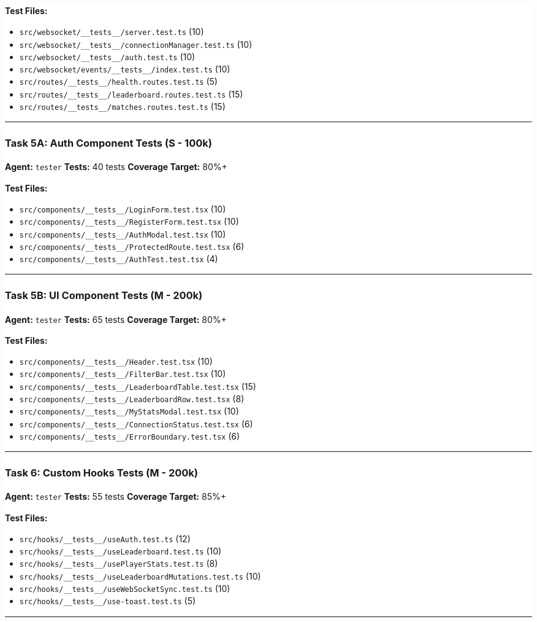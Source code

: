 **Test Files:**
- `src/websocket/__tests__/server.test.ts` (10)
- `src/websocket/__tests__/connectionManager.test.ts` (10)
- `src/websocket/__tests__/auth.test.ts` (10)
- `src/websocket/events/__tests__/index.test.ts` (10)
- `src/routes/__tests__/health.routes.test.ts` (5)
- `src/routes/__tests__/leaderboard.routes.test.ts` (15)
- `src/routes/__tests__/matches.routes.test.ts` (15)

---

### Task 5A: Auth Component Tests (S - 100k)
**Agent:** `tester`
**Tests:** 40 tests
**Coverage Target:** 80%+

**Test Files:**
- `src/components/__tests__/LoginForm.test.tsx` (10)
- `src/components/__tests__/RegisterForm.test.tsx` (10)
- `src/components/__tests__/AuthModal.test.tsx` (10)
- `src/components/__tests__/ProtectedRoute.test.tsx` (6)
- `src/components/__tests__/AuthTest.test.tsx` (4)

---

### Task 5B: UI Component Tests (M - 200k)
**Agent:** `tester`
**Tests:** 65 tests
**Coverage Target:** 80%+

**Test Files:**
- `src/components/__tests__/Header.test.tsx` (10)
- `src/components/__tests__/FilterBar.test.tsx` (10)
- `src/components/__tests__/LeaderboardTable.test.tsx` (15)
- `src/components/__tests__/LeaderboardRow.test.tsx` (8)
- `src/components/__tests__/MyStatsModal.test.tsx` (10)
- `src/components/__tests__/ConnectionStatus.test.tsx` (6)
- `src/components/__tests__/ErrorBoundary.test.tsx` (6)

---

### Task 6: Custom Hooks Tests (M - 200k)
**Agent:** `tester`
**Tests:** 55 tests
**Coverage Target:** 85%+

**Test Files:**
- `src/hooks/__tests__/useAuth.test.ts` (12)
- `src/hooks/__tests__/useLeaderboard.test.ts` (10)
- `src/hooks/__tests__/usePlayerStats.test.ts` (8)
- `src/hooks/__tests__/useLeaderboardMutations.test.ts` (10)
- `src/hooks/__tests__/useWebSocketSync.test.ts` (10)
- `src/hooks/__tests__/use-toast.test.ts` (5)

---